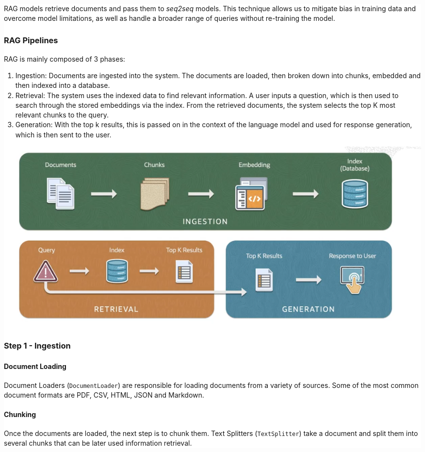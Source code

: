 RAG models retrieve documents and pass them to _seq2seq_ models. This technique allows us to mitigate bias in training
data and overcome model limitations, as well as handle a broader range of queries without re-training the model.

### RAG Pipelines

RAG is mainly composed of 3 phases:

1. Ingestion: Documents are ingested into the system. The documents are loaded, then broken down into chunks, embedded
   and then indexed into a database.
2. Retrieval: The system uses the indexed data to find relevant information. A user inputs a question, which is then
   used to search through the stored embeddings via the index. From the retrieved documents, the system selects the top
   K most relevant chunks to the query.
3. Generation: With the top k results, this is passed on in the context of the language model and used for response
   generation, which is then sent to the user.

![Rag Pipeline](./images/rag_pipeline.png)

### Step 1 - Ingestion

#### Document Loading

Document Loaders (`DocumentLoader`) are responsible for loading documents from a variety of sources. Some of the most
common document formats are PDF, CSV, HTML, JSON and Markdown.

#### Chunking

Once the documents are loaded, the next step is to chunk them. Text Splitters (`TextSplitter`) take a document and split
them into several chunks that can be later used information retrieval.
